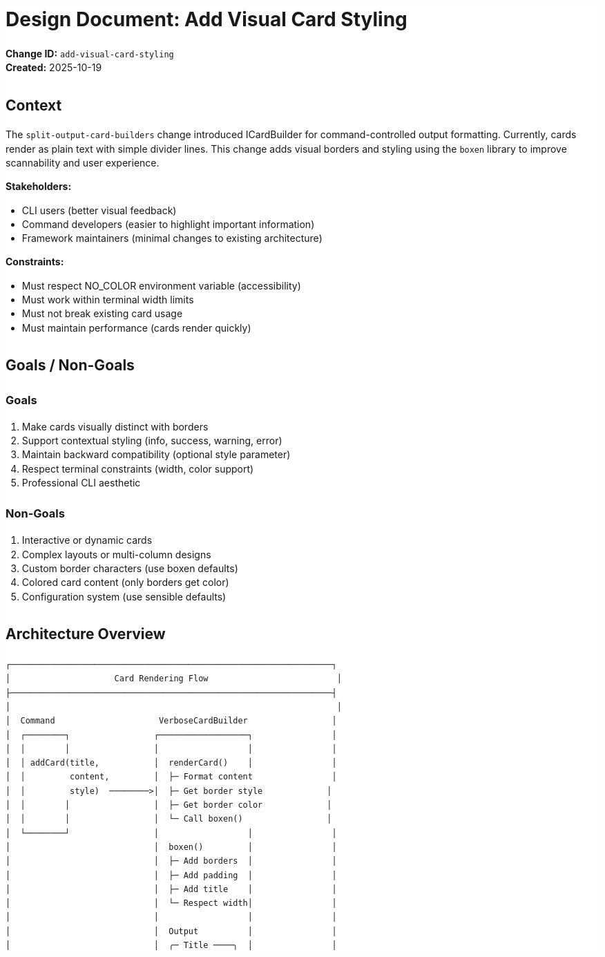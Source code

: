 # Design Document: Add Visual Card Styling

**Change ID:** `add-visual-card-styling`  
**Created:** 2025-10-19

## Context

The `split-output-card-builders` change introduced ICardBuilder for command-controlled output formatting. Currently, cards render as plain text with simple divider lines. This change adds visual borders and styling using the `boxen` library to improve scannability and user experience.

**Stakeholders:**
- CLI users (better visual feedback)
- Command developers (easier to highlight important information)
- Framework maintainers (minimal changes to existing architecture)

**Constraints:**
- Must respect NO_COLOR environment variable (accessibility)
- Must work within terminal width limits
- Must not break existing card usage
- Must maintain performance (cards render quickly)

## Goals / Non-Goals

### Goals
1. Make cards visually distinct with borders
2. Support contextual styling (info, success, warning, error)
3. Maintain backward compatibility (optional style parameter)
4. Respect terminal constraints (width, color support)
5. Professional CLI aesthetic

### Non-Goals
1. Interactive or dynamic cards
2. Complex layouts or multi-column designs
3. Custom border characters (use boxen defaults)
4. Colored card content (only borders get color)
5. Configuration system (use sensible defaults)

## Architecture Overview

```
┌─────────────────────────────────────────────────────────────────┐
│                     Card Rendering Flow                          │
├─────────────────────────────────────────────────────────────────┤
│                                                                  │
│  Command                     VerboseCardBuilder                 │
│  ┌────────┐                 ┌──────────────────┐                │
│  │        │                 │                  │                │
│  │ addCard(title,           │  renderCard()    │                │
│  │         content,         │  ├─ Format content                │
│  │         style)  ────────>│  ├─ Get border style             │
│  │        │                 │  ├─ Get border color             │
│  │        │                 │  └─ Call boxen()                 │
│  └────────┘                 │                  │                │
│                             │  boxen()         │                │
│                             │  ├─ Add borders  │                │
│                             │  ├─ Add padding  │                │
│                             │  ├─ Add title    │                │
│                             │  └─ Respect width│                │
│                             │                  │                │
│                             │  Output          │                │
│                             │  ╭─ Title ────╮  │                │
```